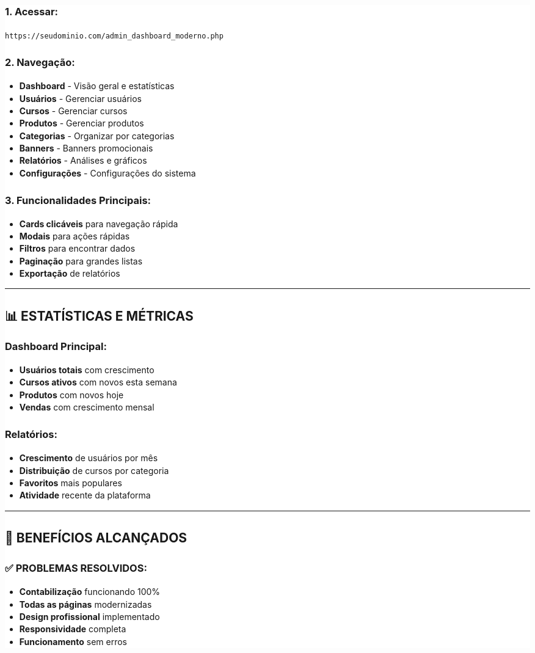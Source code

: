### **1. Acessar:**

```
https://seudominio.com/admin_dashboard_moderno.php
```

### **2. Navegação:**

- **Dashboard** - Visão geral e estatísticas
- **Usuários** - Gerenciar usuários
- **Cursos** - Gerenciar cursos
- **Produtos** - Gerenciar produtos
- **Categorias** - Organizar por categorias
- **Banners** - Banners promocionais
- **Relatórios** - Análises e gráficos
- **Configurações** - Configurações do sistema

### **3. Funcionalidades Principais:**

- **Cards clicáveis** para navegação rápida
- **Modais** para ações rápidas
- **Filtros** para encontrar dados
- **Paginação** para grandes listas
- **Exportação** de relatórios

---

## 📊 **ESTATÍSTICAS E MÉTRICAS**

### **Dashboard Principal:**

- **Usuários totais** com crescimento
- **Cursos ativos** com novos esta semana
- **Produtos** com novos hoje
- **Vendas** com crescimento mensal

### **Relatórios:**

- **Crescimento** de usuários por mês
- **Distribuição** de cursos por categoria
- **Favoritos** mais populares
- **Atividade** recente da plataforma

---

## 🚀 **BENEFÍCIOS ALCANÇADOS**

### **✅ PROBLEMAS RESOLVIDOS:**

- **Contabilização** funcionando 100%
- **Todas as páginas** modernizadas
- **Design profissional** implementado
- **Responsividade** completa
- **Funcionamento** sem erros
